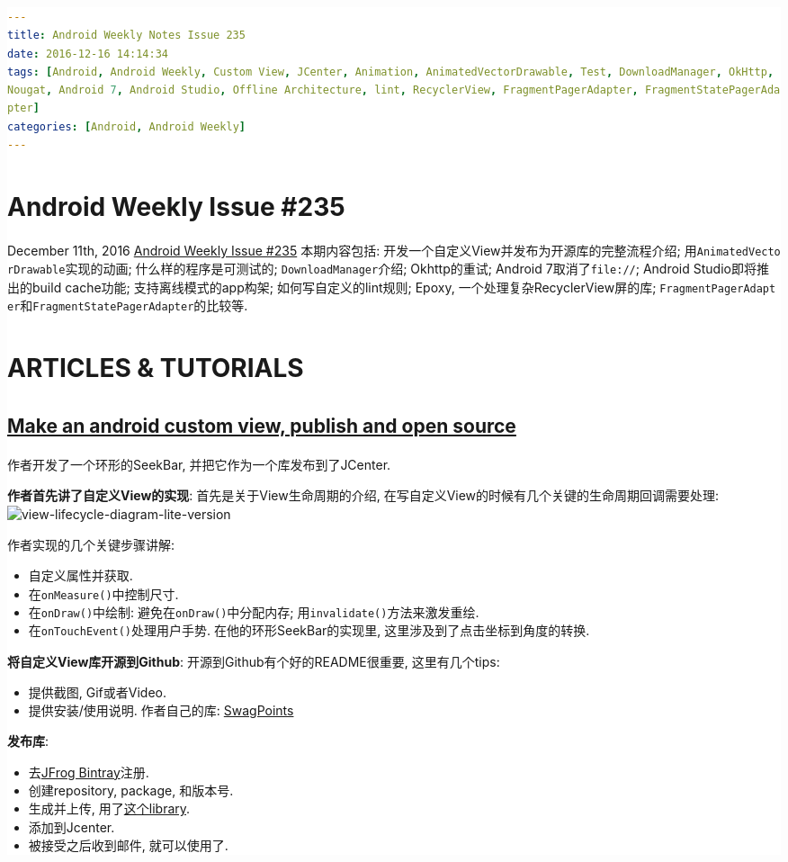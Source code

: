 ```yaml
---
title: Android Weekly Notes Issue 235
date: 2016-12-16 14:14:34
tags: [Android, Android Weekly, Custom View, JCenter, Animation, AnimatedVectorDrawable, Test, DownloadManager, OkHttp, Nougat, Android 7, Android Studio, Offline Architecture, lint, RecyclerView, FragmentPagerAdapter, FragmentStatePagerAdapter]
categories: [Android, Android Weekly]
---
```


# Android Weekly Issue #235
December 11th, 2016 
[Android Weekly Issue #235](http://androidweekly.net/issues/issue-235)
本期内容包括: 开发一个自定义View并发布为开源库的完整流程介绍; 用`AnimatedVectorDrawable`实现的动画; 什么样的程序是可测试的; `DownloadManager`介绍; Okhttp的重试; Android 7取消了`file://`; Android Studio即将推出的build cache功能; 支持离线模式的app构架; 如何写自定义的lint规则; Epoxy, 一个处理复杂RecyclerView屏的库; `FragmentPagerAdapter`和`FragmentStatePagerAdapter`的比较等. 



# ARTICLES & TUTORIALS
## [Make an android custom view, publish and open source ](https://medium.com/dualcores-studio/make-an-android-custom-view-publish-and-open-source-99a3d86df228#.zc8s14lek)
作者开发了一个环形的SeekBar, 并把它作为一个库发布到了JCenter.

**作者首先讲了自定义View的实现**:
首先是关于View生命周期的介绍, 在写自定义View的时候有几个关键的生命周期回调需要处理:
![view-lifecycle-diagram-lite-version](/images/view-lifecycle-diagram-lite-version.png)

作者实现的几个关键步骤讲解:
- 自定义属性并获取.
- 在`onMeasure()`中控制尺寸.
- 在`onDraw()`中绘制: 避免在`onDraw()`中分配内存; 用`invalidate()`方法来激发重绘.
- 在`onTouchEvent()`处理用户手势. 在他的环形SeekBar的实现里, 这里涉及到了点击坐标到角度的转换. 

**将自定义View库开源到Github**:
开源到Github有个好的README很重要, 这里有几个tips:
- 提供截图, Gif或者Video.
- 提供安装/使用说明.
作者自己的库: [SwagPoints](https://github.com/enginebai/SwagPoints)

**发布库**:
- 去[JFrog Bintray](https://bintray.com/)注册.
- 创建repository, package, 和版本号.
- 生成并上传, 用了[这个library](https://github.com/blundell/release-android-library).
- 添加到Jcenter.
- 被接受之后收到邮件, 就可以使用了.

